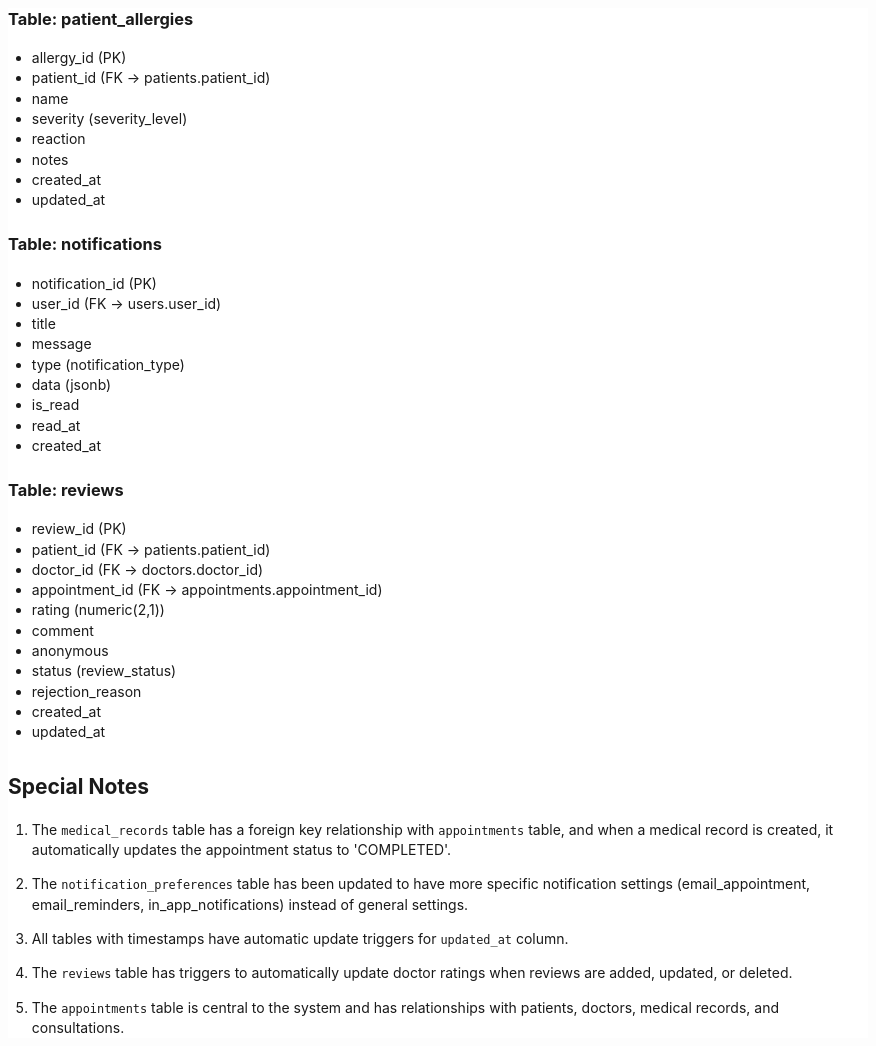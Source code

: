### Table: patient_allergies
- allergy_id (PK)
- patient_id (FK -> patients.patient_id)
- name
- severity (severity_level)
- reaction
- notes
- created_at
- updated_at

### Table: notifications
- notification_id (PK)
- user_id (FK -> users.user_id)
- title
- message
- type (notification_type)
- data (jsonb)
- is_read
- read_at
- created_at

### Table: reviews
- review_id (PK)
- patient_id (FK -> patients.patient_id)
- doctor_id (FK -> doctors.doctor_id)
- appointment_id (FK -> appointments.appointment_id)
- rating (numeric(2,1))
- comment
- anonymous
- status (review_status)
- rejection_reason
- created_at
- updated_at

## Special Notes

1. The `medical_records` table has a foreign key relationship with `appointments` table, and when a medical record is created, it automatically updates the appointment status to 'COMPLETED'.

2. The `notification_preferences` table has been updated to have more specific notification settings (email_appointment, email_reminders, in_app_notifications) instead of general settings.

3. All tables with timestamps have automatic update triggers for `updated_at` column.

4. The `reviews` table has triggers to automatically update doctor ratings when reviews are added, updated, or deleted.

5. The `appointments` table is central to the system and has relationships with patients, doctors, medical records, and consultations.

